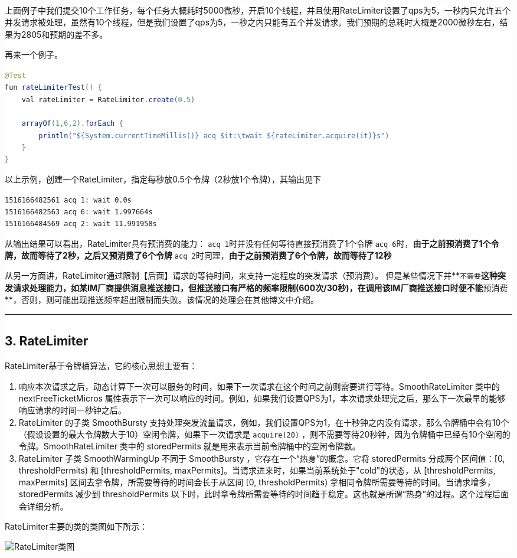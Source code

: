 ```java
```

上面例子中我们提交10个工作任务，每个任务大概耗时5000微秒，开启10个线程，并且使用RateLimiter设置了qps为5，一秒内只允许五个并发请求被处理，虽然有10个线程，但是我们设置了qps为5，一秒之内只能有五个并发请求。我们预期的总耗时大概是2000微秒左右，结果为2805和预期的差不多。

再来一个例子。

```java
@Test
fun rateLimiterTest() {
    val rateLimiter = RateLimiter.create(0.5)

    arrayOf(1,6,2).forEach {
        println("${System.currentTimeMillis()} acq $it:\twait ${rateLimiter.acquire(it)}s")
    }
}
```

以上示例，创建一个RateLimiter，指定每秒放0.5个令牌（2秒放1个令牌），其输出见下

```basic
1516166482561 acq 1: wait 0.0s
1516166482563 acq 6: wait 1.997664s
1516166484569 acq 2: wait 11.991958s
```

从输出结果可以看出，RateLimiter具有预消费的能力：
`acq 1`时并没有任何等待直接预消费了1个令牌
`acq 6`时，**由于之前预消费了1个令牌，故而等待了2秒，之后又预消费了6个令牌**
`acq 2`时同理，**由于之前预消费了6个令牌，故而等待了12秒**

从另一方面讲，RateLimiter通过限制【后面】请求的等待时间，来支持一定程度的突发请求（预消费）。
但是某些情况下并**`不需要`**这种突发请求处理能力，如某IM厂商提供消息推送接口，但推送接口有严格的频率限制(600次/30秒)，在调用该IM厂商推送接口时便不能**预消费**，否则，则可能出现推送频率超出限制而失败。该情况的处理会在其他博文中介绍。

------

## 3. RateLimiter

RateLimiter基于令牌桶算法，它的核心思想主要有：

1. 响应本次请求之后，动态计算下一次可以服务的时间，如果下一次请求在这个时间之前则需要进行等待。SmoothRateLimiter 类中的 nextFreeTicketMicros 属性表示下一次可以响应的时间。例如，如果我们设置QPS为1，本次请求处理完之后，那么下一次最早的能够响应请求的时间一秒钟之后。
2. RateLimiter 的子类 SmoothBursty 支持处理突发流量请求，例如，我们设置QPS为1，在十秒钟之内没有请求，那么令牌桶中会有10个（假设设置的最大令牌数大于10）空闲令牌，如果下一次请求是 `acquire(20)` ，则不需要等待20秒钟，因为令牌桶中已经有10个空闲的令牌。SmoothRateLimiter 类中的 storedPermits 就是用来表示当前令牌桶中的空闲令牌数。
3. RateLimiter 子类 SmoothWarmingUp 不同于 SmoothBursty ，它存在一个“热身”的概念。它将 storedPermits 分成两个区间值：[0, thresholdPermits) 和 [thresholdPermits, maxPermits]。当请求进来时，如果当前系统处于"cold"的状态，从 [thresholdPermits, maxPermits] 区间去拿令牌，所需要等待的时间会长于从区间 [0, thresholdPermits) 拿相同令牌所需要等待的时间。当请求增多，storedPermits 减少到 thresholdPermits 以下时，此时拿令牌所需要等待的时间趋于稳定。这也就是所谓“热身”的过程。这个过程后面会详细分析。

RateLimiter主要的类的类图如下所示：

![RateLimiter类图](http://blog-1259650185.cosbj.myqcloud.com/img/202204/18/1650248690.png)

